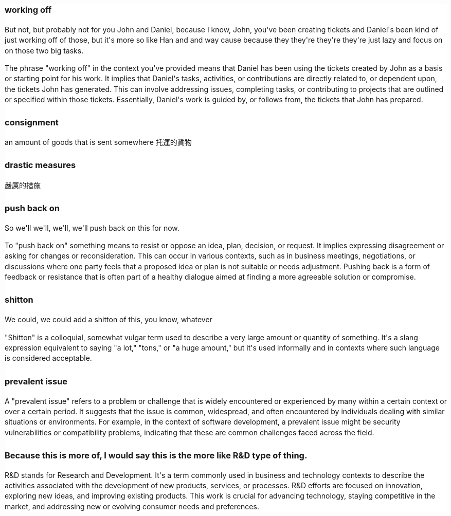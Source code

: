 ### working off

But not, but probably not for you John and Daniel, because I know, John, you've been creating tickets and Daniel's been kind of just working off of those, but it's more so like Han and and way cause because they they're they're they're just lazy and focus on on those two big tasks.

The phrase "working off" in the context you've provided means that Daniel has been using the tickets created by John as a basis or starting point for his work. It implies that Daniel's tasks, activities, or contributions are directly related to, or dependent upon, the tickets John has generated. This can involve addressing issues, completing tasks, or contributing to projects that are outlined or specified within those tickets. Essentially, Daniel's work is guided by, or follows from, the tickets that John has prepared.

### consignment

an amount of goods that is sent somewhere 托運的貨物

### drastic measures

嚴厲的措施

### push back on

So we'll we'll, we'll, we'll push back on this for now.

To "push back on" something means to resist or oppose an idea, plan, decision, or request. It implies expressing disagreement or asking for changes or reconsideration. This can occur in various contexts, such as in business meetings, negotiations, or discussions where one party feels that a proposed idea or plan is not suitable or needs adjustment. Pushing back is a form of feedback or resistance that is often part of a healthy dialogue aimed at finding a more agreeable solution or compromise.

### shitton

We could, we could add a shitton of this, you know, whatever

"Shitton" is a colloquial, somewhat vulgar term used to describe a very large amount or quantity of something. It's a slang expression equivalent to saying "a lot," "tons," or "a huge amount," but it's used informally and in contexts where such language is considered acceptable.

### prevalent issue

A "prevalent issue" refers to a problem or challenge that is widely encountered or experienced by many within a certain context or over a certain period. It suggests that the issue is common, widespread, and often encountered by individuals dealing with similar situations or environments. For example, in the context of software development, a prevalent issue might be security vulnerabilities or compatibility problems, indicating that these are common challenges faced across the field.

### Because this is more of, I would say this is the more like R&D type of thing.

R&D stands for Research and Development. It's a term commonly used in business and technology contexts to describe the activities associated with the development of new products, services, or processes. R&D efforts are focused on innovation, exploring new ideas, and improving existing products. This work is crucial for advancing technology, staying competitive in the market, and addressing new or evolving consumer needs and preferences.
